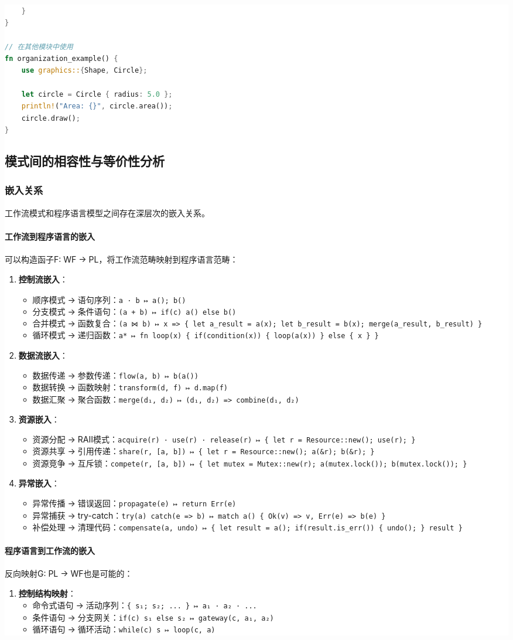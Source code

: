 ```rust
    }
}

// 在其他模块中使用
fn organization_example() {
    use graphics::{Shape, Circle};
    
    let circle = Circle { radius: 5.0 };
    println!("Area: {}", circle.area());
    circle.draw();
}
```

## 模式间的相容性与等价性分析

### 嵌入关系

工作流模式和程序语言模型之间存在深层次的嵌入关系。

#### 工作流到程序语言的嵌入

可以构造函子F: WF → PL，将工作流范畴映射到程序语言范畴：

1. **控制流嵌入**：
   - 顺序模式 → 语句序列：`a · b ↦ a(); b()`
   - 分支模式 → 条件语句：`(a + b) ↦ if(c) a() else b()`
   - 合并模式 → 函数复合：`(a ⋈ b) ↦ x => { let a_result = a(x); let b_result = b(x); merge(a_result, b_result) }`
   - 循环模式 → 递归函数：`a* ↦ fn loop(x) { if(condition(x)) { loop(a(x)) } else { x } }`

2. **数据流嵌入**：
   - 数据传递 → 参数传递：`flow(a, b) ↦ b(a())`
   - 数据转换 → 函数映射：`transform(d, f) ↦ d.map(f)`
   - 数据汇聚 → 聚合函数：`merge(d₁, d₂) ↦ (d₁, d₂) => combine(d₁, d₂)`

3. **资源嵌入**：
   - 资源分配 → RAII模式：`acquire(r) · use(r) · release(r) ↦ { let r = Resource::new(); use(r); }`
   - 资源共享 → 引用传递：`share(r, [a, b]) ↦ { let r = Resource::new(); a(&r); b(&r); }`
   - 资源竞争 → 互斥锁：`compete(r, [a, b]) ↦ { let mutex = Mutex::new(r); a(mutex.lock()); b(mutex.lock()); }`

4. **异常嵌入**：
   - 异常传播 → 错误返回：`propagate(e) ↦ return Err(e)`
   - 异常捕获 → try-catch：`try(a) catch(e => b) ↦ match a() { Ok(v) => v, Err(e) => b(e) }`
   - 补偿处理 → 清理代码：`compensate(a, undo) ↦ { let result = a(); if(result.is_err()) { undo(); } result }`

#### 程序语言到工作流的嵌入

反向映射G: PL → WF也是可能的：

1. **控制结构映射**：
   - 命令式语句 → 活动序列：`{ s₁; s₂; ... } ↦ a₁ · a₂ · ...`
   - 条件语句 → 分支网关：`if(c) s₁ else s₂ ↦ gateway(c, a₁, a₂)`
   - 循环语句 → 循环活动：`while(c) s ↦ loop(c, a)`
